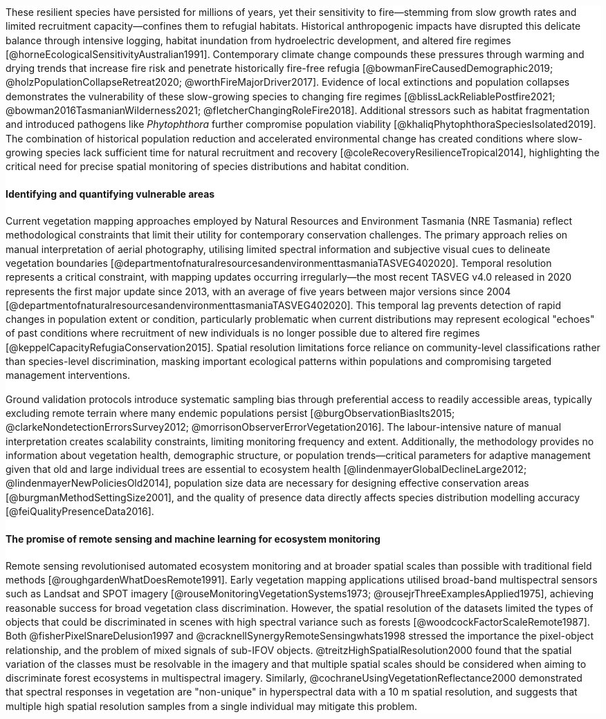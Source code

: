 These resilient species have persisted for millions of years, yet their sensitivity to fire—stemming from slow growth rates and limited recruitment capacity—confines them to refugial habitats. Historical anthropogenic impacts have disrupted this delicate balance through intensive logging, habitat inundation from hydroelectric development, and altered fire regimes [@horneEcologicalSensitivityAustralian1991]. Contemporary climate change compounds these pressures through warming and drying trends that increase fire risk and penetrate historically fire-free refugia [@bowmanFireCausedDemographic2019; @holzPopulationCollapseRetreat2020; @worthFireMajorDriver2017]. Evidence of local extinctions and population collapses demonstrates the vulnerability of these slow-growing species to changing fire regimes [@blissLackReliablePostfire2021; @bowman2016TasmanianWilderness2021; @fletcherChangingRoleFire2018]. Additional stressors such as habitat fragmentation and introduced pathogens like *Phytophthora* further compromise population viability [@khaliqPhytophthoraSpeciesIsolated2019]. The combination of historical population reduction and accelerated environmental change has created conditions where slow-growing species lack sufficient time for natural recruitment and recovery [@coleRecoveryResilienceTropical2014], highlighting the critical need for precise spatial monitoring of species distributions and habitat condition.

#### Identifying and quantifying vulnerable areas

Current vegetation mapping approaches employed by Natural Resources and Environment Tasmania (NRE Tasmania) reflect methodological constraints that limit their utility for contemporary conservation challenges. The primary approach relies on manual interpretation of aerial photography, utilising limited spectral information and subjective visual cues to delineate vegetation boundaries [@departmentofnaturalresourcesandenvironmenttasmaniaTASVEG402020]. Temporal resolution represents a critical constraint, with mapping updates occurring irregularly—the most recent TASVEG v4.0 released in 2020 represents the first major update since 2013, with an average of five years between major versions since 2004 [@departmentofnaturalresourcesandenvironmenttasmaniaTASVEG402020]. This temporal lag prevents detection of rapid changes in population extent or condition, particularly problematic when current distributions may represent ecological "echoes" of past conditions where recruitment of new individuals is no longer possible due to altered fire regimes [@keppelCapacityRefugiaConservation2015]. Spatial resolution limitations force reliance on community-level classifications rather than species-level discrimination, masking important ecological patterns within populations and compromising targeted management interventions.

Ground validation protocols introduce systematic sampling bias through preferential access to readily accessible areas, typically excluding remote terrain where many endemic populations persist [@burgObservationBiasIts2015; @clarkeNondetectionErrorsSurvey2012; @morrisonObserverErrorVegetation2016]. The labour-intensive nature of manual interpretation creates scalability constraints, limiting monitoring frequency and extent. Additionally, the methodology provides no information about vegetation health, demographic structure, or population trends—critical parameters for adaptive management given that old and large individual trees are essential to ecosystem health [@lindenmayerGlobalDeclineLarge2012; @lindenmayerNewPoliciesOld2014], population size data are necessary for designing effective conservation areas [@burgmanMethodSettingSize2001], and the quality of presence data directly affects species distribution modelling accuracy [@feiQualityPresenceData2016].

#### The promise of remote sensing and machine learning for ecosystem monitoring

Remote sensing revolutionised automated ecosystem monitoring and at broader spatial scales than possible with traditional field methods [@roughgardenWhatDoesRemote1991]. Early vegetation mapping applications utilised broad-band multispectral sensors such as Landsat and SPOT imagery [@rouseMonitoringVegetationSystems1973; @rousejrThreeExamplesApplied1975], achieving reasonable success for broad vegetation class discrimination. However, the spatial resolution of the datasets limited the types of objects that could be discriminated in scenes with high spectral variance such as forests [@woodcockFactorScaleRemote1987]. Both @fisherPixelSnareDelusion1997 and @cracknellSynergyRemoteSensingwhats1998 stressed the importance the pixel-object relationship, and the problem of mixed signals of sub-IFOV objects. @treitzHighSpatialResolution2000 found that the spatial variation of the classes must be resolvable in the imagery and that multiple spatial scales should be considered when aiming to discriminate forest ecosystems in multispectral imagery. Similarly, @cochraneUsingVegetationReflectance2000 demonstrated that spectral responses in vegetation are "non-unique" in hyperspectral data with a 10 m spatial resolution, and suggests that multiple high spatial resolution samples from a single individual may mitigate this problem.
